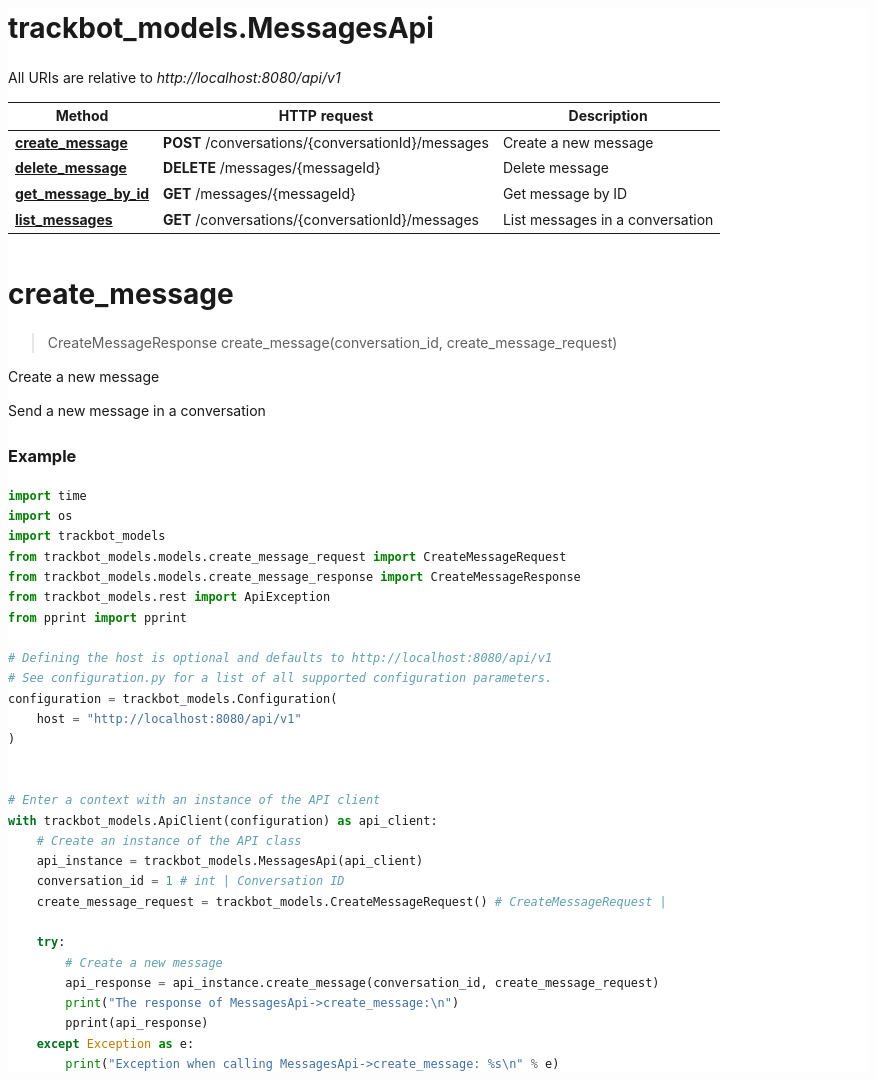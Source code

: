 # trackbot_models.MessagesApi

All URIs are relative to *http://localhost:8080/api/v1*

Method | HTTP request | Description
------------- | ------------- | -------------
[**create_message**](MessagesApi.md#create_message) | **POST** /conversations/{conversationId}/messages | Create a new message
[**delete_message**](MessagesApi.md#delete_message) | **DELETE** /messages/{messageId} | Delete message
[**get_message_by_id**](MessagesApi.md#get_message_by_id) | **GET** /messages/{messageId} | Get message by ID
[**list_messages**](MessagesApi.md#list_messages) | **GET** /conversations/{conversationId}/messages | List messages in a conversation


# **create_message**
> CreateMessageResponse create_message(conversation_id, create_message_request)

Create a new message

Send a new message in a conversation

### Example

```python
import time
import os
import trackbot_models
from trackbot_models.models.create_message_request import CreateMessageRequest
from trackbot_models.models.create_message_response import CreateMessageResponse
from trackbot_models.rest import ApiException
from pprint import pprint

# Defining the host is optional and defaults to http://localhost:8080/api/v1
# See configuration.py for a list of all supported configuration parameters.
configuration = trackbot_models.Configuration(
    host = "http://localhost:8080/api/v1"
)


# Enter a context with an instance of the API client
with trackbot_models.ApiClient(configuration) as api_client:
    # Create an instance of the API class
    api_instance = trackbot_models.MessagesApi(api_client)
    conversation_id = 1 # int | Conversation ID
    create_message_request = trackbot_models.CreateMessageRequest() # CreateMessageRequest | 

    try:
        # Create a new message
        api_response = api_instance.create_message(conversation_id, create_message_request)
        print("The response of MessagesApi->create_message:\n")
        pprint(api_response)
    except Exception as e:
        print("Exception when calling MessagesApi->create_message: %s\n" % e)
```
